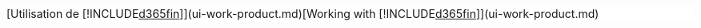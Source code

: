  <span data-ttu-id="6a9c0-361">[Utilisation de [!INCLUDE[d365fin](includes/d365fin_md.md)]](ui-work-product.md)</span><span class="sxs-lookup"><span data-stu-id="6a9c0-361">[Working with [!INCLUDE[d365fin](includes/d365fin_md.md)]](ui-work-product.md)</span></span>  
